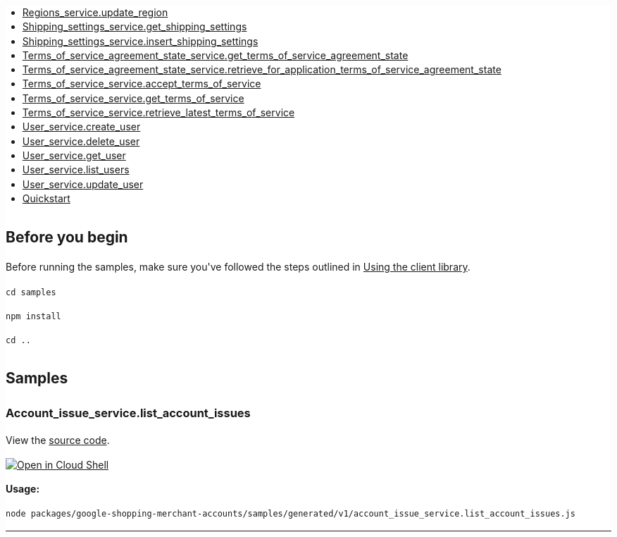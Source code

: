   * [Regions_service.update_region](#regions_service.update_region)
  * [Shipping_settings_service.get_shipping_settings](#shipping_settings_service.get_shipping_settings)
  * [Shipping_settings_service.insert_shipping_settings](#shipping_settings_service.insert_shipping_settings)
  * [Terms_of_service_agreement_state_service.get_terms_of_service_agreement_state](#terms_of_service_agreement_state_service.get_terms_of_service_agreement_state)
  * [Terms_of_service_agreement_state_service.retrieve_for_application_terms_of_service_agreement_state](#terms_of_service_agreement_state_service.retrieve_for_application_terms_of_service_agreement_state)
  * [Terms_of_service_service.accept_terms_of_service](#terms_of_service_service.accept_terms_of_service)
  * [Terms_of_service_service.get_terms_of_service](#terms_of_service_service.get_terms_of_service)
  * [Terms_of_service_service.retrieve_latest_terms_of_service](#terms_of_service_service.retrieve_latest_terms_of_service)
  * [User_service.create_user](#user_service.create_user)
  * [User_service.delete_user](#user_service.delete_user)
  * [User_service.get_user](#user_service.get_user)
  * [User_service.list_users](#user_service.list_users)
  * [User_service.update_user](#user_service.update_user)
  * [Quickstart](#quickstart)

## Before you begin

Before running the samples, make sure you've followed the steps outlined in
[Using the client library](https://github.com/googleapis/google-cloud-node#using-the-client-library).

`cd samples`

`npm install`

`cd ..`

## Samples



### Account_issue_service.list_account_issues

View the [source code](https://github.com/googleapis/google-cloud-node/blob/main/packages/google-shopping-merchant-accounts/samples/generated/v1/account_issue_service.list_account_issues.js).

[![Open in Cloud Shell][shell_img]](https://console.cloud.google.com/cloudshell/open?git_repo=https://github.com/googleapis/google-cloud-node&page=editor&open_in_editor=packages/google-shopping-merchant-accounts/samples/generated/v1/account_issue_service.list_account_issues.js,samples/README.md)

__Usage:__


`node packages/google-shopping-merchant-accounts/samples/generated/v1/account_issue_service.list_account_issues.js`


-----


[//]: # "This README.md file is auto-generated, all changes to this file will be lost."
[//]: # "To regenerate it, use `python -m synthtool`."
[shell_img]: https://gstatic.com/cloudssh/images/open-btn.png
[shell_link]: https://console.cloud.google.com/cloudshell/open?git_repo=https://github.com/googleapis/google-cloud-node&page=editor&open_in_editor=samples/README.md
[product-docs]: https://developers.google.com/merchant/api